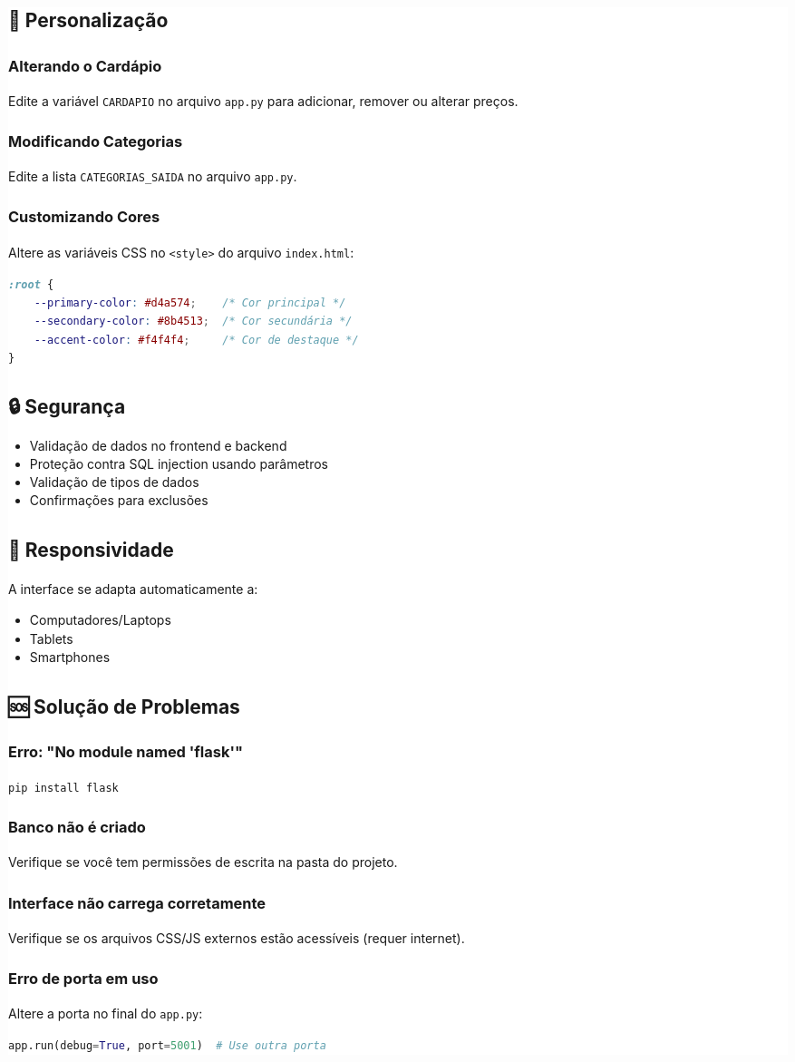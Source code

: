 ## 🔧 Personalização

### Alterando o Cardápio
Edite a variável `CARDAPIO` no arquivo `app.py` para adicionar, remover ou alterar preços.

### Modificando Categorias
Edite a lista `CATEGORIAS_SAIDA` no arquivo `app.py`.

### Customizando Cores
Altere as variáveis CSS no `<style>` do arquivo `index.html`:
```css
:root {
    --primary-color: #d4a574;    /* Cor principal */
    --secondary-color: #8b4513;  /* Cor secundária */
    --accent-color: #f4f4f4;     /* Cor de destaque */
}
```

## 🔒 Segurança

- Validação de dados no frontend e backend
- Proteção contra SQL injection usando parâmetros
- Validação de tipos de dados
- Confirmações para exclusões

## 📱 Responsividade

A interface se adapta automaticamente a:
- Computadores/Laptops
- Tablets
- Smartphones

## 🆘 Solução de Problemas

### Erro: "No module named 'flask'"
```bash
pip install flask
```

### Banco não é criado
Verifique se você tem permissões de escrita na pasta do projeto.

### Interface não carrega corretamente
Verifique se os arquivos CSS/JS externos estão acessíveis (requer internet).

### Erro de porta em uso
Altere a porta no final do `app.py`:
```python
app.run(debug=True, port=5001)  # Use outra porta
```
